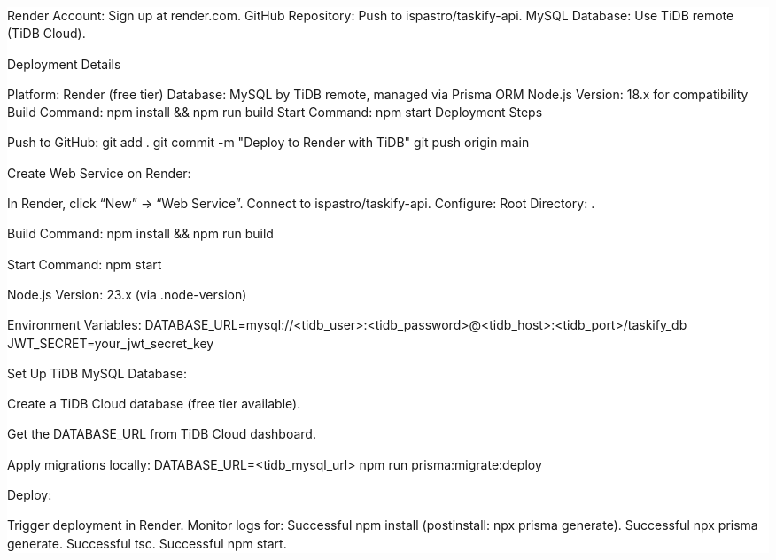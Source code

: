 Render Account: Sign up at render.com.
GitHub Repository: Push to ispastro/taskify-api.
MySQL Database: Use TiDB remote (TiDB Cloud).

Deployment Details

Platform: Render (free tier)
Database: MySQL by TiDB remote, managed via Prisma ORM
Node.js Version: 18.x for compatibility
Build Command: npm install && npm run build
Start Command: npm start
Deployment Steps


Push to GitHub:
git add .
git commit -m "Deploy to Render with TiDB"
git push origin main


Create Web Service on Render:

In Render, click “New” → “Web Service”.
Connect to ispastro/taskify-api.
Configure:
Root Directory: .

Build Command: npm install && npm run build

Start Command: npm start

Node.js Version: 23.x (via .node-version)

Environment Variables:
DATABASE_URL=mysql://<tidb_user>:<tidb_password>@<tidb_host>:<tidb_port>/taskify_db
JWT_SECRET=your_jwt_secret_key






Set Up TiDB MySQL Database:

Create a TiDB Cloud database (free tier available).

Get the DATABASE_URL from TiDB Cloud dashboard.

Apply migrations locally:
DATABASE_URL=<tidb_mysql_url> npm run prisma:migrate:deploy




Deploy:

Trigger deployment in Render.
Monitor logs for:
Successful npm install (postinstall: npx prisma generate).
Successful npx prisma generate.
Successful tsc.
Successful npm start.
